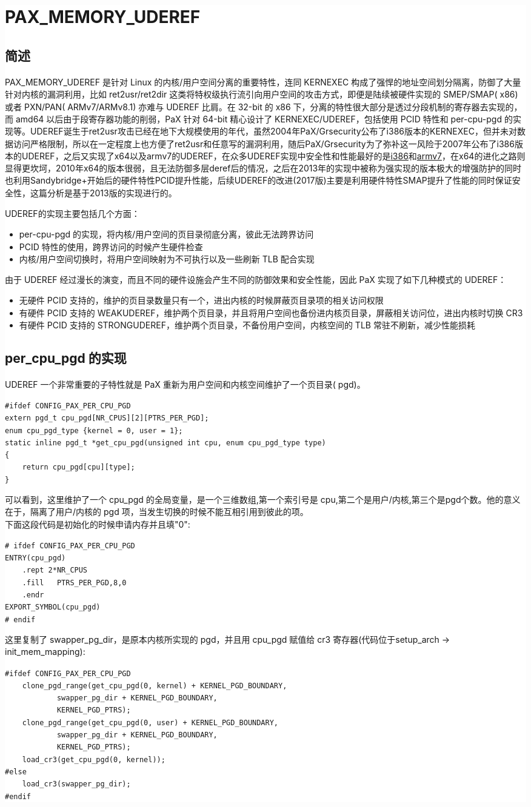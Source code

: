 # PAX_MEMORY_UDEREF  

## 简述  
PAX_MEMORY_UDEREF 是针对 Linux 的内核/用户空间分离的重要特性，连同 KERNEXEC 构成了强悍的地址空间划分隔离，防御了大量针对内核的漏洞利用，比如 ret2usr/ret2dir 这类将特权级执行流引向用户空间的攻击方式，即便是陆续被硬件实现的 SMEP/SMAP( x86) 或者 PXN/PAN( ARMv7/ARMv8.1) 亦难与 UDEREF 比肩。在 32-bit 的 x86 下，分离的特性很大部分是透过分段机制的寄存器去实现的，而 amd64 以后由于段寄存器功能的削弱，PaX 针对 64-bit 精心设计了 KERNEXEC/UDEREF，包括使用 PCID 特性和 per-cpu-pgd 的实现等。UDEREF诞生于ret2usr攻击已经在地下大规模使用的年代，虽然2004年PaX/Grsecurity公布了i386版本的KERNEXEC，但并未对数据访问严格限制，所以在一定程度上也方便了ret2usr和任意写的漏洞利用，随后PaX/Grsecurity为了弥补这一风险于2007年公布了i386版本的UDEREF，之后又实现了x64以及armv7的UDEREF，在众多UDEREF实现中安全性和性能最好的是[i386](https://grsecurity.net/~spender/uderef.txt)和[armv7](https://forums.grsecurity.net/viewtopic.php?f=7&t=3292&sid=d67decb18f1c9751e8b3c3de3d551075)，在x64的进化之路则显得更坎坷，2010年x64的版本很弱，且无法防御多层deref后的情况，之后在2013年的实现中被称为强实现的版本极大的增强防护的同时也利用Sandybridge+开始后的硬件特性PCID提升性能，后续UDEREF的改进(2017版)主要是利用硬件特性SMAP提升了性能的同时保证安全性，这篇分析是基于2013版的实现进行的。

UDEREF的实现主要包括几个方面：  
* per-cpu-pgd 的实现，将内核/用户空间的页目录彻底分离，彼此无法跨界访问
* PCID 特性的使用，跨界访问的时候产生硬件检查
* 内核/用户空间切换时，将用户空间映射为不可执行以及一些刷新 TLB 配合实现    

由于 UDEREF 经过漫长的演变，而且不同的硬件设施会产生不同的防御效果和安全性能，因此 PaX 实现了如下几种模式的 UDEREF：  
* 无硬件 PCID 支持的，维护的页目录数量只有一个，进出内核的时候屏蔽页目录项的相关访问权限
* 有硬件 PCID 支持的 WEAKUDEREF，维护两个页目录，并且将用户空间也备份进内核页目录，屏蔽相关访问位，进出内核时切换 CR3
* 有硬件 PCID 支持的 STRONGUDEREF，维护两个页目录，不备份用户空间，内核空间的 TLB 常驻不刷新，减少性能损耗 

## per_cpu_pgd 的实现
UDEREF 一个非常重要的子特性就是 PaX 重新为用户空间和内核空间维护了一个页目录( pgd)。  
```  
#ifdef CONFIG_PAX_PER_CPU_PGD
extern pgd_t cpu_pgd[NR_CPUS][2][PTRS_PER_PGD];
enum cpu_pgd_type {kernel = 0, user = 1};
static inline pgd_t *get_cpu_pgd(unsigned int cpu, enum cpu_pgd_type type)
{
	return cpu_pgd[cpu][type];
}
```  
可以看到，这里维护了一个 cpu_pgd 的全局变量，是一个三维数组,第一个索引号是 cpu,第二个是用户/内核,第三个是pgd个数。他的意义在于，隔离了用户/内核的 pgd 项，当发生切换的时候不能互相引用到彼此的项。  
下面这段代码是初始化的时候申请内存并且填"0":
```  
# ifdef CONFIG_PAX_PER_CPU_PGD
ENTRY(cpu_pgd)
	.rept 2*NR_CPUS
	.fill	PTRS_PER_PGD,8,0
	.endr
EXPORT_SYMBOL(cpu_pgd)
# endif
```  
这里复制了 swapper_pg_dir，是原本内核所实现的 pgd，并且用 cpu_pgd 赋值给 cr3 寄存器(代码位于setup_arch -> init_mem_mapping):
```  
#ifdef CONFIG_PAX_PER_CPU_PGD
	clone_pgd_range(get_cpu_pgd(0, kernel) + KERNEL_PGD_BOUNDARY,
			swapper_pg_dir + KERNEL_PGD_BOUNDARY,
			KERNEL_PGD_PTRS);
	clone_pgd_range(get_cpu_pgd(0, user) + KERNEL_PGD_BOUNDARY,
			swapper_pg_dir + KERNEL_PGD_BOUNDARY,
			KERNEL_PGD_PTRS);
	load_cr3(get_cpu_pgd(0, kernel));
#else
	load_cr3(swapper_pg_dir);
#endif
```  
